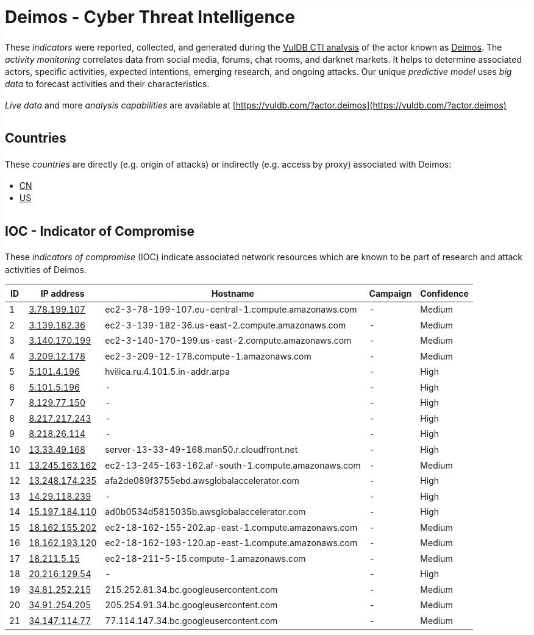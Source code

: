 # Deimos - Cyber Threat Intelligence

These _indicators_ were reported, collected, and generated during the [VulDB CTI analysis](https://vuldb.com/?kb.cti) of the actor known as [Deimos](https://vuldb.com/?actor.deimos). The _activity monitoring_ correlates data from social media, forums, chat rooms, and darknet markets. It helps to determine associated actors, specific activities, expected intentions, emerging research, and ongoing attacks. Our unique _predictive model_ uses _big data_ to forecast activities and their characteristics.

_Live data_ and more _analysis capabilities_ are available at [https://vuldb.com/?actor.deimos](https://vuldb.com/?actor.deimos)

## Countries

These _countries_ are directly (e.g. origin of attacks) or indirectly (e.g. access by proxy) associated with Deimos:

* [CN](https://vuldb.com/?country.cn)
* [US](https://vuldb.com/?country.us)

## IOC - Indicator of Compromise

These _indicators of compromise_ (IOC) indicate associated network resources which are known to be part of research and attack activities of Deimos.

ID | IP address | Hostname | Campaign | Confidence
-- | ---------- | -------- | -------- | ----------
1 | [3.78.199.107](https://vuldb.com/?ip.3.78.199.107) | ec2-3-78-199-107.eu-central-1.compute.amazonaws.com | - | Medium
2 | [3.139.182.36](https://vuldb.com/?ip.3.139.182.36) | ec2-3-139-182-36.us-east-2.compute.amazonaws.com | - | Medium
3 | [3.140.170.199](https://vuldb.com/?ip.3.140.170.199) | ec2-3-140-170-199.us-east-2.compute.amazonaws.com | - | Medium
4 | [3.209.12.178](https://vuldb.com/?ip.3.209.12.178) | ec2-3-209-12-178.compute-1.amazonaws.com | - | Medium
5 | [5.101.4.196](https://vuldb.com/?ip.5.101.4.196) | hvilica.ru.4.101.5.in-addr.arpa | - | High
6 | [5.101.5.196](https://vuldb.com/?ip.5.101.5.196) | - | - | High
7 | [8.129.77.150](https://vuldb.com/?ip.8.129.77.150) | - | - | High
8 | [8.217.217.243](https://vuldb.com/?ip.8.217.217.243) | - | - | High
9 | [8.218.26.114](https://vuldb.com/?ip.8.218.26.114) | - | - | High
10 | [13.33.49.168](https://vuldb.com/?ip.13.33.49.168) | server-13-33-49-168.man50.r.cloudfront.net | - | High
11 | [13.245.163.162](https://vuldb.com/?ip.13.245.163.162) | ec2-13-245-163-162.af-south-1.compute.amazonaws.com | - | Medium
12 | [13.248.174.235](https://vuldb.com/?ip.13.248.174.235) | afa2de089f3755ebd.awsglobalaccelerator.com | - | High
13 | [14.29.118.239](https://vuldb.com/?ip.14.29.118.239) | - | - | High
14 | [15.197.184.110](https://vuldb.com/?ip.15.197.184.110) | ad0b0534d5815035b.awsglobalaccelerator.com | - | High
15 | [18.162.155.202](https://vuldb.com/?ip.18.162.155.202) | ec2-18-162-155-202.ap-east-1.compute.amazonaws.com | - | Medium
16 | [18.162.193.120](https://vuldb.com/?ip.18.162.193.120) | ec2-18-162-193-120.ap-east-1.compute.amazonaws.com | - | Medium
17 | [18.211.5.15](https://vuldb.com/?ip.18.211.5.15) | ec2-18-211-5-15.compute-1.amazonaws.com | - | Medium
18 | [20.216.129.54](https://vuldb.com/?ip.20.216.129.54) | - | - | High
19 | [34.81.252.215](https://vuldb.com/?ip.34.81.252.215) | 215.252.81.34.bc.googleusercontent.com | - | Medium
20 | [34.91.254.205](https://vuldb.com/?ip.34.91.254.205) | 205.254.91.34.bc.googleusercontent.com | - | Medium
21 | [34.147.114.77](https://vuldb.com/?ip.34.147.114.77) | 77.114.147.34.bc.googleusercontent.com | - | Medium